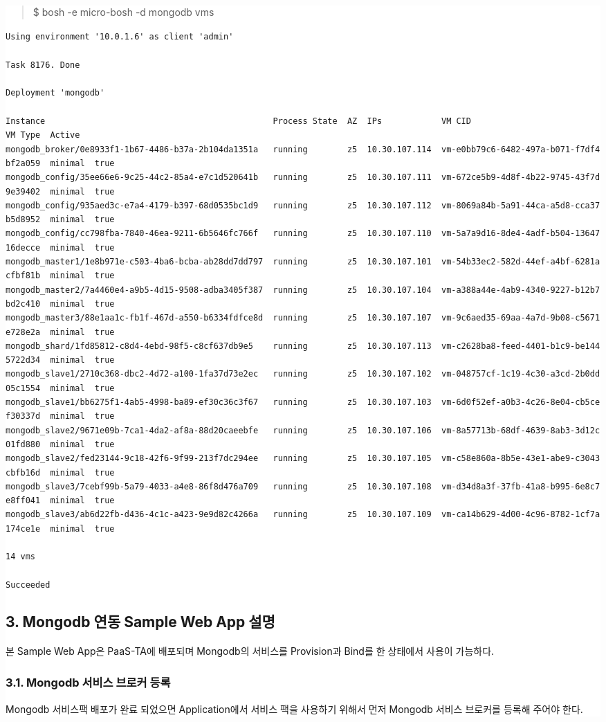 > $ bosh -e micro-bosh -d mongodb vms  

```
Using environment '10.0.1.6' as client 'admin'

Task 8176. Done

Deployment 'mongodb'

Instance                                              Process State  AZ  IPs            VM CID                                   VM Type  Active  
mongodb_broker/0e8933f1-1b67-4486-b37a-2b104da1351a   running        z5  10.30.107.114  vm-e0bb79c6-6482-497a-b071-f7df4bf2a059  minimal  true  
mongodb_config/35ee66e6-9c25-44c2-85a4-e7c1d520641b   running        z5  10.30.107.111  vm-672ce5b9-4d8f-4b22-9745-43f7d9e39402  minimal  true  
mongodb_config/935aed3c-e7a4-4179-b397-68d0535bc1d9   running        z5  10.30.107.112  vm-8069a84b-5a91-44ca-a5d8-cca37b5d8952  minimal  true  
mongodb_config/cc798fba-7840-46ea-9211-6b5646fc766f   running        z5  10.30.107.110  vm-5a7a9d16-8de4-4adf-b504-1364716decce  minimal  true  
mongodb_master1/1e8b971e-c503-4ba6-bcba-ab28dd7dd797  running        z5  10.30.107.101  vm-54b33ec2-582d-44ef-a4bf-6281acfbf81b  minimal  true  
mongodb_master2/7a4460e4-a9b5-4d15-9508-adba3405f387  running        z5  10.30.107.104  vm-a388a44e-4ab9-4340-9227-b12b7bd2c410  minimal  true  
mongodb_master3/88e1aa1c-fb1f-467d-a550-b6334fdfce8d  running        z5  10.30.107.107  vm-9c6aed35-69aa-4a7d-9b08-c5671e728e2a  minimal  true  
mongodb_shard/1fd85812-c8d4-4ebd-98f5-c8cf637db9e5    running        z5  10.30.107.113  vm-c2628ba8-feed-4401-b1c9-be1445722d34  minimal  true  
mongodb_slave1/2710c368-dbc2-4d72-a100-1fa37d73e2ec   running        z5  10.30.107.102  vm-048757cf-1c19-4c30-a3cd-2b0dd05c1554  minimal  true  
mongodb_slave1/bb6275f1-4ab5-4998-ba89-ef30c36c3f67   running        z5  10.30.107.103  vm-6d0f52ef-a0b3-4c26-8e04-cb5cef30337d  minimal  true  
mongodb_slave2/9671e09b-7ca1-4da2-af8a-88d20caeebfe   running        z5  10.30.107.106  vm-8a57713b-68df-4639-8ab3-3d12c01fd880  minimal  true  
mongodb_slave2/fed23144-9c18-42f6-9f99-213f7dc294ee   running        z5  10.30.107.105  vm-c58e860a-8b5e-43e1-abe9-c3043cbfb16d  minimal  true  
mongodb_slave3/7cebf99b-5a79-4033-a4e8-86f8d476a709   running        z5  10.30.107.108  vm-d34d8a3f-37fb-41a8-b995-6e8c7e8ff041  minimal  true  
mongodb_slave3/ab6d22fb-d436-4c1c-a423-9e9d82c4266a   running        z5  10.30.107.109  vm-ca14b629-4d00-4c96-8782-1cf7a174ce1e  minimal  true  

14 vms

Succeeded
```

## <div id='3'> 3. Mongodb 연동 Sample Web App 설명

본 Sample Web App은 PaaS-TA에 배포되며 Mongodb의 서비스를 Provision과 Bind를 한 상태에서 사용이 가능하다.

### <div id='3.1'> 3.1. Mongodb 서비스 브로커 등록

Mongodb 서비스팩 배포가 완료 되었으면 Application에서 서비스 팩을 사용하기 위해서 먼저 Mongodb 서비스 브로커를 등록해 주어야 한다.
